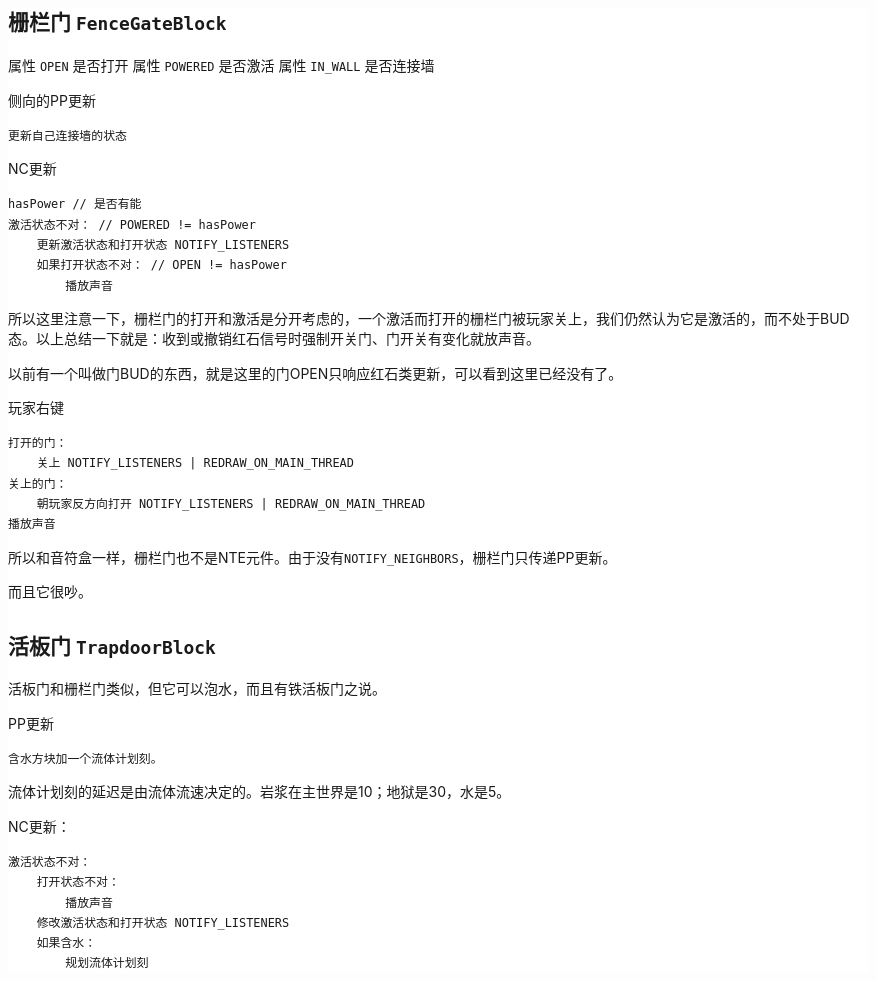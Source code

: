 ## 栅栏门 `FenceGateBlock`

属性 `OPEN` 是否打开
属性 `POWERED` 是否激活
属性 `IN_WALL` 是否连接墙

侧向的PP更新
```
更新自己连接墙的状态
```

NC更新
```
hasPower // 是否有能
激活状态不对： // POWERED != hasPower
    更新激活状态和打开状态 NOTIFY_LISTENERS
    如果打开状态不对： // OPEN != hasPower
        播放声音
```

所以这里注意一下，栅栏门的打开和激活是分开考虑的，一个激活而打开的栅栏门被玩家关上，我们仍然认为它是激活的，而不处于BUD态。以上总结一下就是：收到或撤销红石信号时强制开关门、门开关有变化就放声音。

以前有一个叫做门BUD的东西，就是这里的门OPEN只响应红石类更新，可以看到这里已经没有了。

玩家右键
```
打开的门：
    关上 NOTIFY_LISTENERS | REDRAW_ON_MAIN_THREAD
关上的门：
    朝玩家反方向打开 NOTIFY_LISTENERS | REDRAW_ON_MAIN_THREAD
播放声音
```

所以和音符盒一样，栅栏门也不是NTE元件。由于没有`NOTIFY_NEIGHBORS`，栅栏门只传递PP更新。

而且它很吵。

## 活板门 `TrapdoorBlock`

活板门和栅栏门类似，但它可以泡水，而且有铁活板门之说。

PP更新
```
含水方块加一个流体计划刻。
```

流体计划刻的延迟是由流体流速决定的。岩浆在主世界是10；地狱是30，水是5。

NC更新：

```
激活状态不对：
    打开状态不对：
        播放声音
    修改激活状态和打开状态 NOTIFY_LISTENERS
    如果含水：
        规划流体计划刻
```
